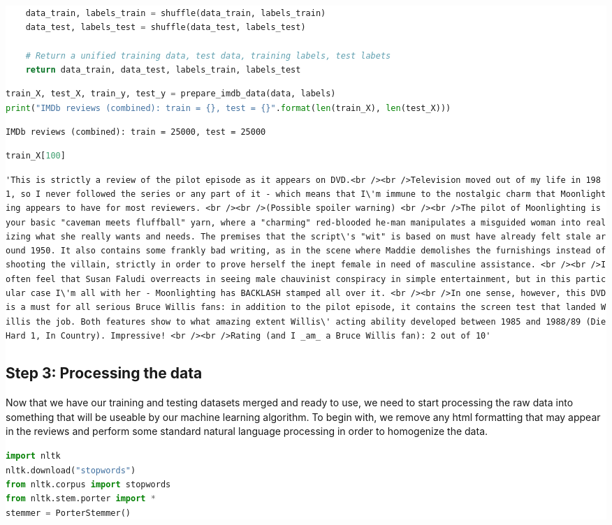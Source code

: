 ```python
    data_train, labels_train = shuffle(data_train, labels_train)
    data_test, labels_test = shuffle(data_test, labels_test)
    
    # Return a unified training data, test data, training labels, test labets
    return data_train, data_test, labels_train, labels_test
```


```python
train_X, test_X, train_y, test_y = prepare_imdb_data(data, labels)
print("IMDb reviews (combined): train = {}, test = {}".format(len(train_X), len(test_X)))
```

    IMDb reviews (combined): train = 25000, test = 25000



```python
train_X[100]
```




    'This is strictly a review of the pilot episode as it appears on DVD.<br /><br />Television moved out of my life in 1981, so I never followed the series or any part of it - which means that I\'m immune to the nostalgic charm that Moonlighting appears to have for most reviewers. <br /><br />(Possible spoiler warning) <br /><br />The pilot of Moonlighting is your basic "caveman meets fluffball" yarn, where a "charming" red-blooded he-man manipulates a misguided woman into realizing what she really wants and needs. The premises that the script\'s "wit" is based on must have already felt stale around 1950. It also contains some frankly bad writing, as in the scene where Maddie demolishes the furnishings instead of shooting the villain, strictly in order to prove herself the inept female in need of masculine assistance. <br /><br />I often feel that Susan Faludi overreacts in seeing male chauvinist conspiracy in simple entertainment, but in this particular case I\'m all with her - Moonlighting has BACKLASH stamped all over it. <br /><br />In one sense, however, this DVD is a must for all serious Bruce Willis fans: in addition to the pilot episode, it contains the screen test that landed Willis the job. Both features show to what amazing extent Willis\' acting ability developed between 1985 and 1988/89 (Die Hard 1, In Country). Impressive! <br /><br />Rating (and I _am_ a Bruce Willis fan): 2 out of 10'



## Step 3: Processing the data

Now that we have our training and testing datasets merged and ready to use, we need to start processing the raw data into something that will be useable by our machine learning algorithm. To begin with, we remove any html formatting that may appear in the reviews and perform some standard natural language processing in order to homogenize the data.


```python
import nltk
nltk.download("stopwords")
from nltk.corpus import stopwords
from nltk.stem.porter import *
stemmer = PorterStemmer()
```
